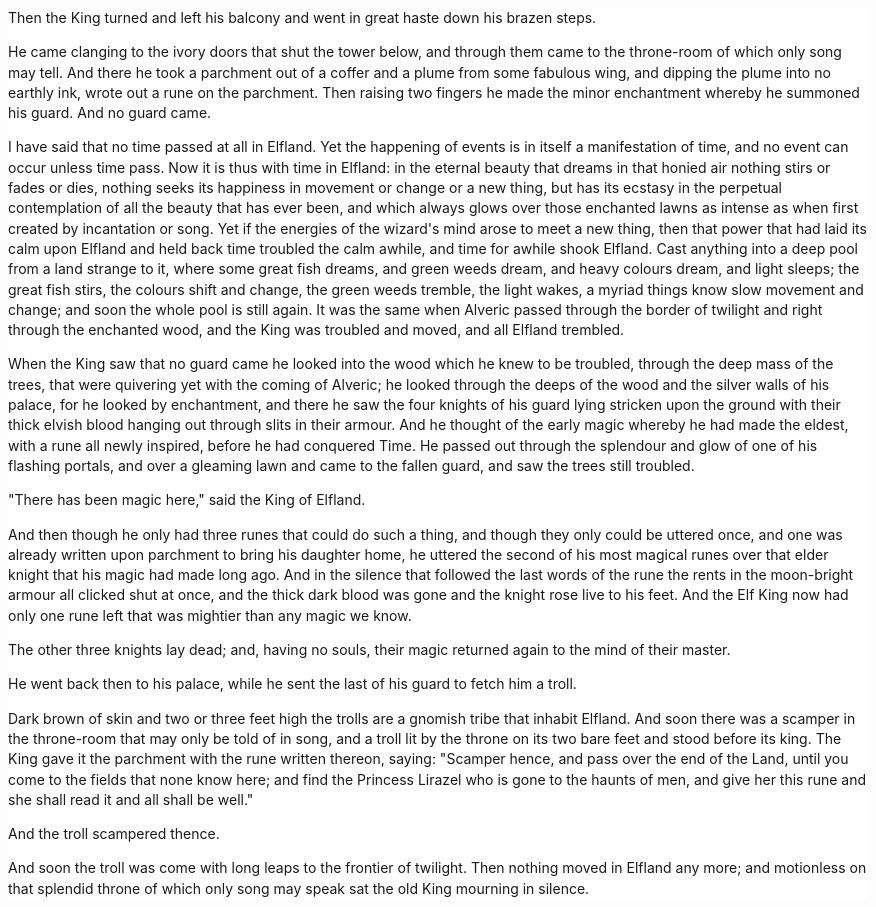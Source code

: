 Then the King turned and left his balcony and went in great haste down his brazen steps.

He came clanging to the ivory doors that shut the tower below, and through them came to the throne-room of which only song may tell. And there he took a parchment out of a coffer and a plume from some fabulous wing, and dipping the plume into no earthly ink, wrote out a rune on the parchment. Then raising two fingers he made the minor enchantment whereby he summoned his guard. And no guard came.

I have said that no time passed at all in Elfland. Yet the happening of events is in itself a manifestation of time, and no event can occur unless time pass. Now it is thus with time in Elfland: in the eternal beauty that dreams in that honied air nothing stirs or fades or dies, nothing seeks its happiness in movement or change or a new thing, but has its ecstasy in the perpetual contemplation of all the beauty that has ever been, and which always glows over those enchanted lawns as intense as when first created by incantation or song. Yet if the energies of the wizard's mind arose to meet a new thing, then that power that had laid its calm upon Elfland and held back time troubled the calm awhile, and time for awhile shook Elfland. Cast anything into a deep pool from a land strange to it, where some great fish dreams, and green weeds dream, and heavy colours dream, and light sleeps; the great fish stirs, the colours shift and change, the green weeds tremble, the light wakes, a myriad things know slow movement and change; and soon the whole pool is still again. It was the same when Alveric passed through the border of twilight and right through the enchanted wood, and the King was troubled and moved, and all Elfland trembled.

When the King saw that no guard came he looked into the wood which he knew to be troubled, through the deep mass of the trees, that were quivering yet with the coming of Alveric; he looked through the deeps of the wood and the silver walls of his palace, for he looked by enchantment, and there he saw the four knights of his guard lying stricken upon the ground with their thick elvish blood hanging out through slits in their armour. And he thought of the early magic whereby he had made the eldest, with a rune all newly inspired, before he had conquered Time. He passed out through the splendour and glow of one of his flashing portals, and over a gleaming lawn and came to the fallen guard, and saw the trees still troubled.

"There has been magic here," said the King of Elfland.

And then though he only had three runes that could do such a thing, and though they only could be uttered once, and one was already written upon parchment to bring his daughter home, he uttered the second of his most magical runes over that elder knight that his magic had made long ago. And in the silence that followed the last words of the rune the rents in the moon-bright armour all clicked shut at once, and the thick dark blood was gone and the knight rose live to his feet. And the Elf King now had only one rune left that was mightier than any magic we know.

The other three knights lay dead; and, having no souls, their magic returned again to the mind of their master.

He went back then to his palace, while he sent the last of his guard to fetch him a troll.

Dark brown of skin and two or three feet high the trolls are a gnomish tribe that inhabit Elfland. And soon there was a scamper in the throne-room that may only be told of in song, and a troll lit by the throne on its two bare feet and stood before its king. The King gave it the parchment with the rune written thereon, saying: "Scamper hence, and pass over the end of the Land, until you come to the fields that none know here; and find the Princess Lirazel who is gone to the haunts of men, and give her this rune and she shall read it and all shall be well."

And the troll scampered thence.

And soon the troll was come with long leaps to the frontier of twilight. Then nothing moved in Elfland any more; and motionless on that splendid throne of which only song may speak sat the old King mourning in silence.
